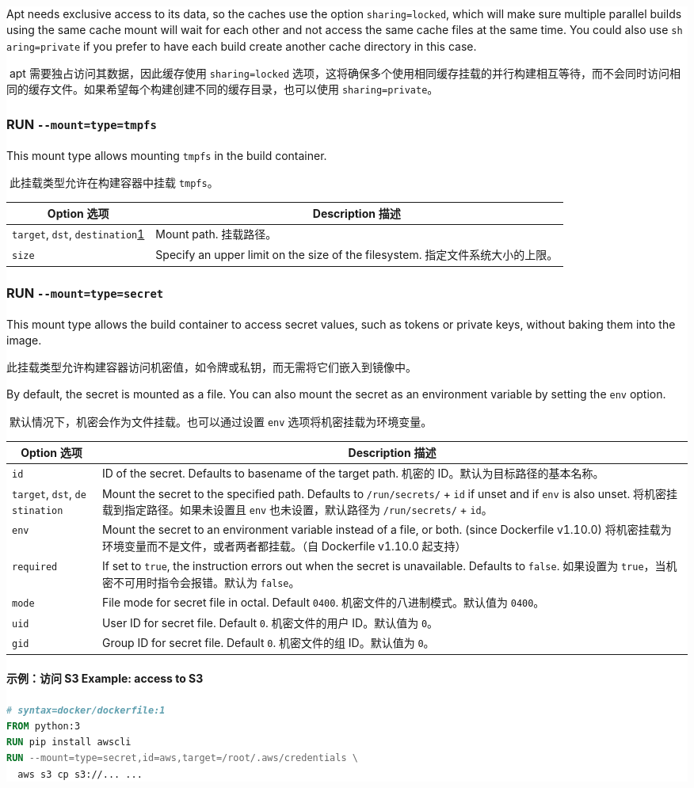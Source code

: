Apt needs exclusive access to its data, so the caches use the option `sharing=locked`, which will make sure multiple parallel builds using the same cache mount will wait for each other and not access the same cache files at the same time. You could also use `sharing=private` if you prefer to have each build create another cache directory in this case.

​	apt 需要独占访问其数据，因此缓存使用 `sharing=locked` 选项，这将确保多个使用相同缓存挂载的并行构建相互等待，而不会同时访问相同的缓存文件。如果希望每个构建创建不同的缓存目录，也可以使用 `sharing=private`。

### RUN `--mount=type=tmpfs`

This mount type allows mounting `tmpfs` in the build container.

​	此挂载类型允许在构建容器中挂载 `tmpfs`。

| Option 选项                              | Description 描述                                             |
| ---------------------------------------- | ------------------------------------------------------------ |
| `target`, `dst`, `destination`[1](#fn:1) | Mount path. 挂载路径。                                       |
| `size`                                   | Specify an upper limit on the size of the filesystem. 指定文件系统大小的上限。 |

### RUN `--mount=type=secret`

This mount type allows the build container to access secret values, such as tokens or private keys, without baking them into the image.

​	此挂载类型允许构建容器访问机密值，如令牌或私钥，而无需将它们嵌入到镜像中。

By default, the secret is mounted as a file. You can also mount the secret as an environment variable by setting the `env` option.

​	默认情况下，机密会作为文件挂载。也可以通过设置 `env` 选项将机密挂载为环境变量。

| Option 选项                    | Description 描述                                             |
| ------------------------------ | ------------------------------------------------------------ |
| `id`                           | ID of the secret. Defaults to basename of the target path. 机密的 ID。默认为目标路径的基本名称。 |
| `target`, `dst`, `destination` | Mount the secret to the specified path. Defaults to `/run/secrets/` + `id` if unset and if `env` is also unset. 将机密挂载到指定路径。如果未设置且 `env` 也未设置，默认路径为 `/run/secrets/` + `id`。 |
| `env`                          | Mount the secret to an environment variable instead of a file, or both. (since Dockerfile v1.10.0) 将机密挂载为环境变量而不是文件，或者两者都挂载。（自 Dockerfile v1.10.0 起支持） |
| `required`                     | If set to `true`, the instruction errors out when the secret is unavailable. Defaults to `false`. 如果设置为 `true`，当机密不可用时指令会报错。默认为 `false`。 |
| `mode`                         | File mode for secret file in octal. Default `0400`. 机密文件的八进制模式。默认值为 `0400`。 |
| `uid`                          | User ID for secret file. Default `0`. 机密文件的用户 ID。默认值为 `0`。 |
| `gid`                          | Group ID for secret file. Default `0`. 机密文件的组 ID。默认值为 `0`。 |

#### 示例：访问 S3 Example: access to S3



```dockerfile
# syntax=docker/dockerfile:1
FROM python:3
RUN pip install awscli
RUN --mount=type=secret,id=aws,target=/root/.aws/credentials \
  aws s3 cp s3://... ...
```
